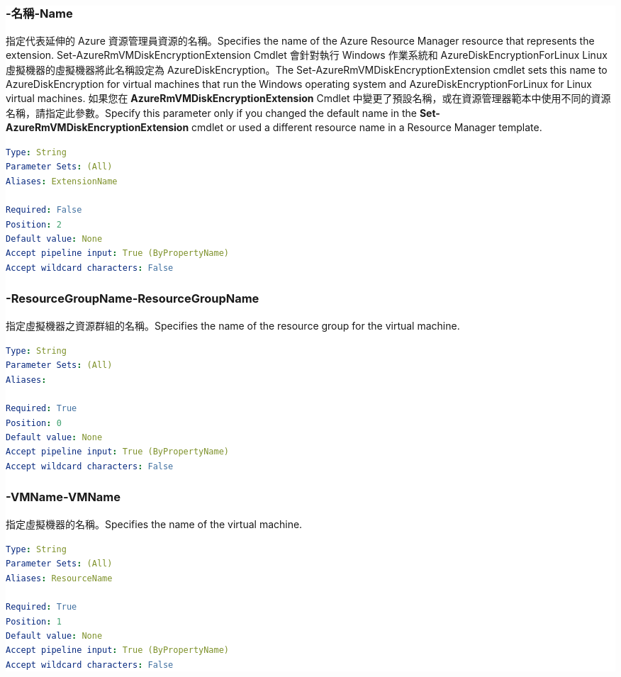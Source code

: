 ### <span data-ttu-id="f38b7-118">-名稱</span><span class="sxs-lookup"><span data-stu-id="f38b7-118">-Name</span></span>
<span data-ttu-id="f38b7-119">指定代表延伸的 Azure 資源管理員資源的名稱。</span><span class="sxs-lookup"><span data-stu-id="f38b7-119">Specifies the name of the Azure Resource Manager resource that represents the extension.</span></span>
<span data-ttu-id="f38b7-120">Set-AzureRmVMDiskEncryptionExtension Cmdlet 會針對執行 Windows 作業系統和 AzureDiskEncryptionForLinux Linux 虛擬機器的虛擬機器將此名稱設定為 AzureDiskEncryption。</span><span class="sxs-lookup"><span data-stu-id="f38b7-120">The Set-AzureRmVMDiskEncryptionExtension cmdlet sets this name to AzureDiskEncryption for virtual machines that run the Windows operating system and AzureDiskEncryptionForLinux for Linux virtual machines.</span></span>
<span data-ttu-id="f38b7-121">如果您在 **AzureRmVMDiskEncryptionExtension** Cmdlet 中變更了預設名稱，或在資源管理器範本中使用不同的資源名稱，請指定此參數。</span><span class="sxs-lookup"><span data-stu-id="f38b7-121">Specify this parameter only if you changed the default name in the **Set-AzureRmVMDiskEncryptionExtension** cmdlet or used a different resource name in a Resource Manager template.</span></span>

```yaml
Type: String
Parameter Sets: (All)
Aliases: ExtensionName

Required: False
Position: 2
Default value: None
Accept pipeline input: True (ByPropertyName)
Accept wildcard characters: False
```

### <span data-ttu-id="f38b7-122">-ResourceGroupName</span><span class="sxs-lookup"><span data-stu-id="f38b7-122">-ResourceGroupName</span></span>
<span data-ttu-id="f38b7-123">指定虛擬機器之資源群組的名稱。</span><span class="sxs-lookup"><span data-stu-id="f38b7-123">Specifies the name of the resource group for the virtual machine.</span></span>

```yaml
Type: String
Parameter Sets: (All)
Aliases: 

Required: True
Position: 0
Default value: None
Accept pipeline input: True (ByPropertyName)
Accept wildcard characters: False
```

### <span data-ttu-id="f38b7-124">-VMName</span><span class="sxs-lookup"><span data-stu-id="f38b7-124">-VMName</span></span>
<span data-ttu-id="f38b7-125">指定虛擬機器的名稱。</span><span class="sxs-lookup"><span data-stu-id="f38b7-125">Specifies the name of the virtual machine.</span></span>

```yaml
Type: String
Parameter Sets: (All)
Aliases: ResourceName

Required: True
Position: 1
Default value: None
Accept pipeline input: True (ByPropertyName)
Accept wildcard characters: False
```
